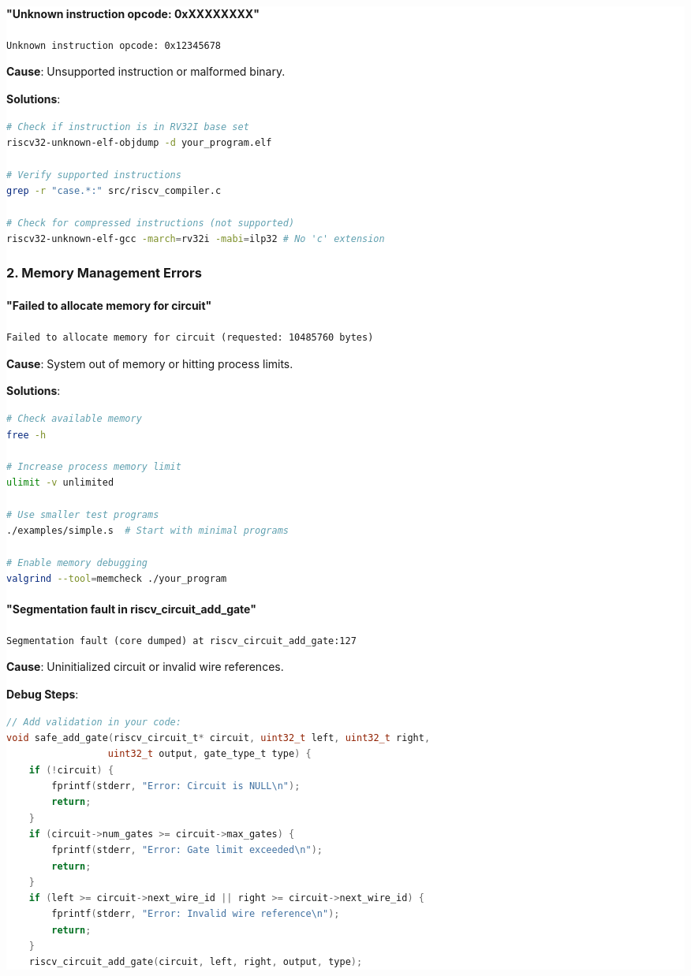 #### "Unknown instruction opcode: 0xXXXXXXXX"
```
Unknown instruction opcode: 0x12345678
```

**Cause**: Unsupported instruction or malformed binary.

**Solutions**:
```bash
# Check if instruction is in RV32I base set
riscv32-unknown-elf-objdump -d your_program.elf

# Verify supported instructions
grep -r "case.*:" src/riscv_compiler.c

# Check for compressed instructions (not supported)
riscv32-unknown-elf-gcc -march=rv32i -mabi=ilp32 # No 'c' extension
```

### 2. Memory Management Errors

#### "Failed to allocate memory for circuit"
```
Failed to allocate memory for circuit (requested: 10485760 bytes)
```

**Cause**: System out of memory or hitting process limits.

**Solutions**:
```bash
# Check available memory
free -h

# Increase process memory limit
ulimit -v unlimited

# Use smaller test programs
./examples/simple.s  # Start with minimal programs

# Enable memory debugging
valgrind --tool=memcheck ./your_program
```

#### "Segmentation fault in riscv_circuit_add_gate"
```
Segmentation fault (core dumped) at riscv_circuit_add_gate:127
```

**Cause**: Uninitialized circuit or invalid wire references.

**Debug Steps**:
```c
// Add validation in your code:
void safe_add_gate(riscv_circuit_t* circuit, uint32_t left, uint32_t right, 
                  uint32_t output, gate_type_t type) {
    if (!circuit) {
        fprintf(stderr, "Error: Circuit is NULL\n");
        return;
    }
    if (circuit->num_gates >= circuit->max_gates) {
        fprintf(stderr, "Error: Gate limit exceeded\n");
        return;
    }
    if (left >= circuit->next_wire_id || right >= circuit->next_wire_id) {
        fprintf(stderr, "Error: Invalid wire reference\n");
        return;
    }
    riscv_circuit_add_gate(circuit, left, right, output, type);
```